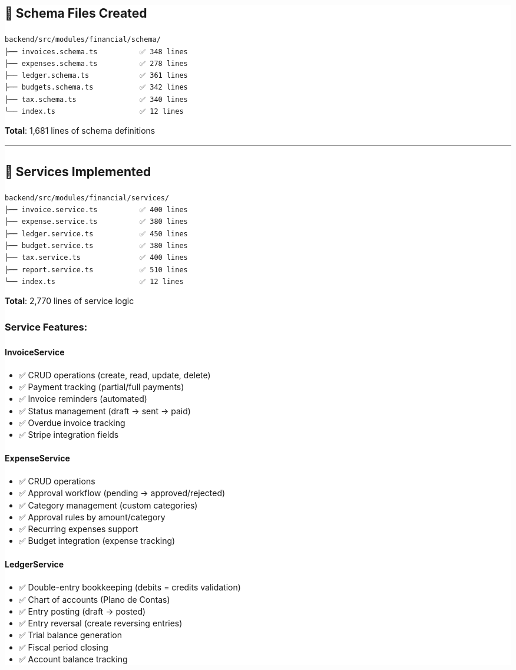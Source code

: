 
## 🔧 Schema Files Created

```
backend/src/modules/financial/schema/
├── invoices.schema.ts          ✅ 348 lines
├── expenses.schema.ts          ✅ 278 lines
├── ledger.schema.ts            ✅ 361 lines
├── budgets.schema.ts           ✅ 342 lines
├── tax.schema.ts               ✅ 340 lines
└── index.ts                    ✅ 12 lines
```

**Total**: 1,681 lines of schema definitions

---

## 🔧 Services Implemented

```
backend/src/modules/financial/services/
├── invoice.service.ts          ✅ 400 lines
├── expense.service.ts          ✅ 380 lines
├── ledger.service.ts           ✅ 450 lines
├── budget.service.ts           ✅ 380 lines
├── tax.service.ts              ✅ 400 lines
├── report.service.ts           ✅ 510 lines
└── index.ts                    ✅ 12 lines
```

**Total**: 2,770 lines of service logic

### Service Features:

#### InvoiceService
- ✅ CRUD operations (create, read, update, delete)
- ✅ Payment tracking (partial/full payments)
- ✅ Invoice reminders (automated)
- ✅ Status management (draft → sent → paid)
- ✅ Overdue invoice tracking
- ✅ Stripe integration fields

#### ExpenseService
- ✅ CRUD operations
- ✅ Approval workflow (pending → approved/rejected)
- ✅ Category management (custom categories)
- ✅ Approval rules by amount/category
- ✅ Recurring expenses support
- ✅ Budget integration (expense tracking)

#### LedgerService
- ✅ Double-entry bookkeeping (debits = credits validation)
- ✅ Chart of accounts (Plano de Contas)
- ✅ Entry posting (draft → posted)
- ✅ Entry reversal (create reversing entries)
- ✅ Trial balance generation
- ✅ Fiscal period closing
- ✅ Account balance tracking
